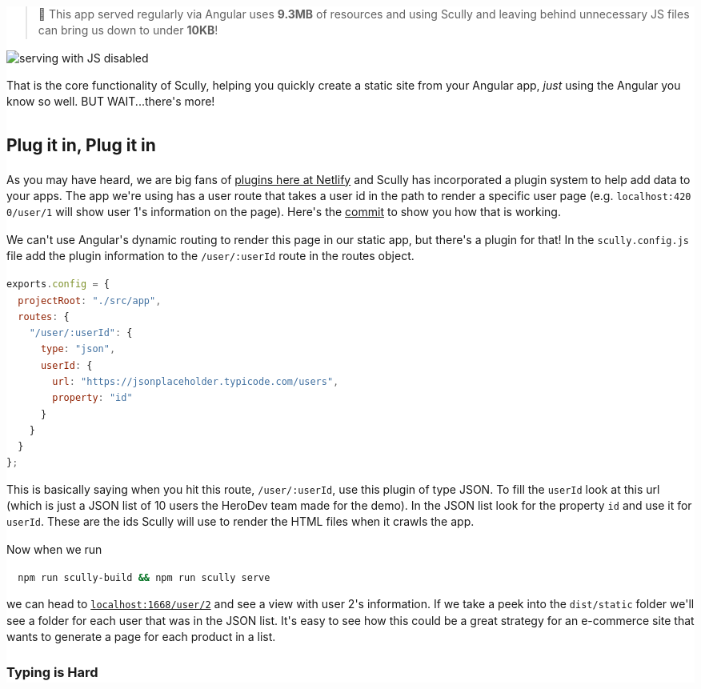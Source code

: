 > 📣 This app served regularly via Angular uses **9.3MB** of resources and using Scully and leaving behind unnecessary JS files can bring us down to under **10KB**!

![serving with JS disabled](https://res.cloudinary.com/dzkoxrsdj/image/upload/v1576599038/Screen_Shot_2019-12-17_at_10.49.12_AM_wrh5jm.jpg)

That is the core functionality of Scully, helping you quickly create a static site from your Angular app, _just_ using the Angular you know so well. BUT WAIT...there's more!

## Plug it in, Plug it in

As you may have heard, we are big fans of [plugins here at Netlify](https://www.netlify.com/build/plugins-beta?utm_source=blog&utm_medium=scully-code-post-tzm&utm_campaign=devex) and Scully has incorporated a plugin system to help add data to your apps. The app we're using has a user route that takes a user id in the path to render a specific user page (e.g. `localhost:4200/user/1` will show user 1's information on the page). Here's the [commit](https://github.com/tzmanics/jamgular/commit/e942f84469aac4fd1c421ac282ae773388094d26) to show you how that is working.

We can't use Angular's dynamic routing to render this page in our static app, but there's a plugin for that!
In the `scully.config.js` file add the plugin information to the `/user/:userId` route in the routes object.

```js
exports.config = {
  projectRoot: "./src/app",
  routes: {
    "/user/:userId": {
      type: "json",
      userId: {
        url: "https://jsonplaceholder.typicode.com/users",
        property: "id"
      }
    }
  }
};
```

This is basically saying when you hit this route, `/user/:userId`, use this plugin of type JSON. To fill the `userId` look at this url (which is just a JSON list of 10 users the HeroDev team made for the demo). In the JSON list look for the property `id` and use it for `userId`. These are the ids Scully will use to render the HTML files when it crawls the app.

Now when we run

```bash
  npm run scully-build && npm run scully serve
```

we can head to [`localhost:1668/user/2`](localhost:1668/user/2) and see a view with user 2's information. If we take a peek into the `dist/static` folder we'll see a folder for each user that was in the JSON list. It's easy to see how this could be a great strategy for an e-commerce site that wants to generate a page for each product in a list.

### Typing is Hard
